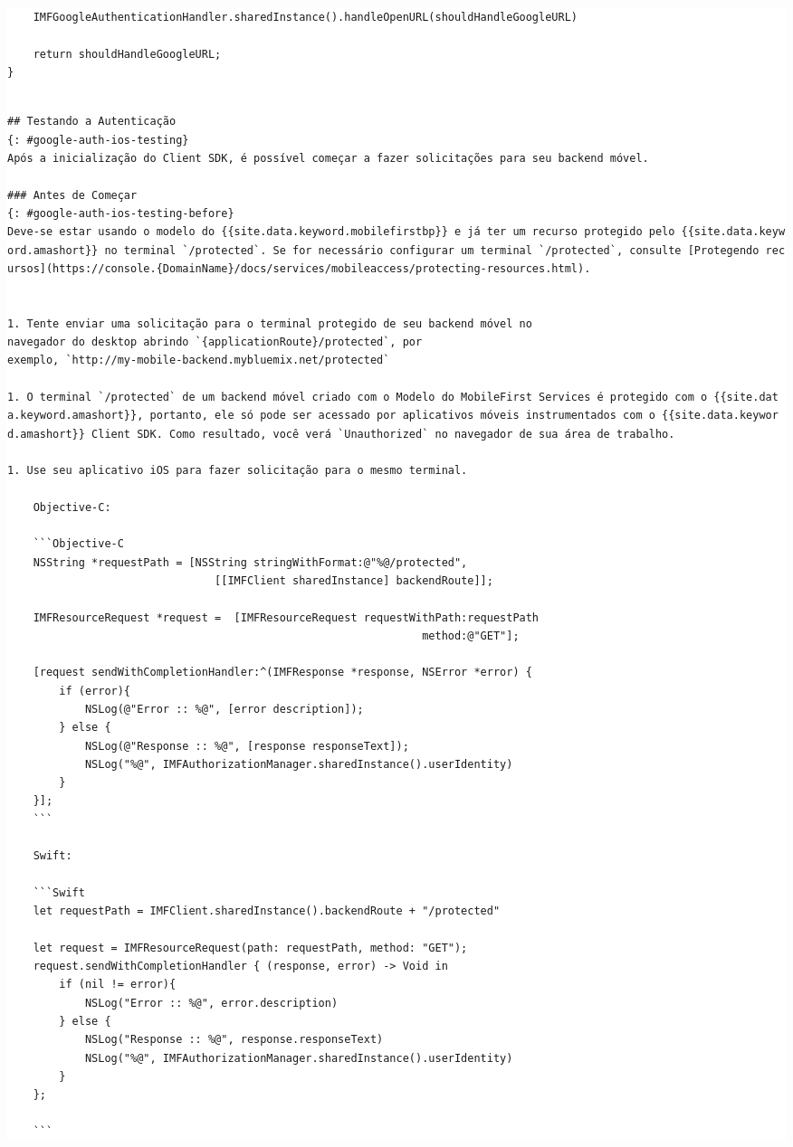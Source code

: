 		IMFGoogleAuthenticationHandler.sharedInstance().handleOpenURL(shouldHandleGoogleURL)

		return shouldHandleGoogleURL;
	}
```

## Testando a Autenticação
{: #google-auth-ios-testing}
Após a inicialização do Client SDK, é possível começar a fazer solicitações para seu backend móvel.

### Antes de Começar
{: #google-auth-ios-testing-before}
Deve-se estar usando o modelo do {{site.data.keyword.mobilefirstbp}} e já ter um recurso protegido pelo {{site.data.keyword.amashort}} no terminal `/protected`. Se for necessário configurar um terminal `/protected`, consulte [Protegendo recursos](https://console.{DomainName}/docs/services/mobileaccess/protecting-resources.html).


1. Tente enviar uma solicitação para o terminal protegido de seu backend móvel no
navegador do desktop abrindo `{applicationRoute}/protected`, por
exemplo, `http://my-mobile-backend.mybluemix.net/protected`

1. O terminal `/protected` de um backend móvel criado com o Modelo do MobileFirst Services é protegido com o {{site.data.keyword.amashort}}, portanto, ele só pode ser acessado por aplicativos móveis instrumentados com o {{site.data.keyword.amashort}} Client SDK. Como resultado, você verá `Unauthorized` no navegador de sua área de trabalho.

1. Use seu aplicativo iOS para fazer solicitação para o mesmo terminal.

	Objective-C:

	```Objective-C
	NSString *requestPath = [NSString stringWithFormat:@"%@/protected",
								[[IMFClient sharedInstance] backendRoute]];

	IMFResourceRequest *request =  [IMFResourceRequest requestWithPath:requestPath
																method:@"GET"];

	[request sendWithCompletionHandler:^(IMFResponse *response, NSError *error) {
		if (error){
			NSLog(@"Error :: %@", [error description]);
		} else {
			NSLog(@"Response :: %@", [response responseText]);
			NSLog("%@", IMFAuthorizationManager.sharedInstance().userIdentity)
		}
	}];
	```

	Swift:

	```Swift
	let requestPath = IMFClient.sharedInstance().backendRoute + "/protected"

	let request = IMFResourceRequest(path: requestPath, method: "GET");
	request.sendWithCompletionHandler { (response, error) -> Void in
		if (nil != error){
			NSLog("Error :: %@", error.description)
		} else {
			NSLog("Response :: %@", response.responseText)
			NSLog("%@", IMFAuthorizationManager.sharedInstance().userIdentity)
		}
	};

	```
```